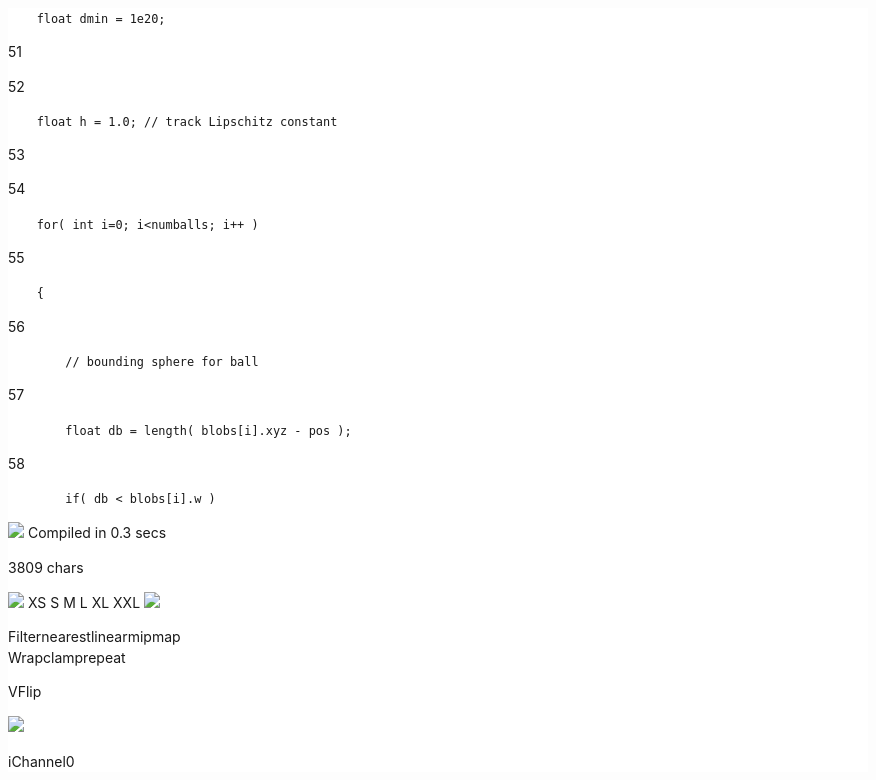     
    
        float dmin = 1e20;

51

    
    
            

52

    
    
        float h = 1.0; // track Lipschitz constant

53

    
    
        

54

    
    
        for( int i=0; i<numballs; i++ )

55

    
    
        {

56

    
    
            // bounding sphere for ball

57

    
    
            float db = length( blobs[i].xyz - pos );

58

    
    
            if( db < blobs[i].w )

![](/img/themes/classic/play.png) Compiled in 0.3 secs

3809 chars

![](/img/themes/classic/screenshot.png) XS S M L XL XXL
![](/img/themes/classic/help.png)

  
Filternearestlinearmipmap  
Wrapclamprepeat  

VFlip

![](/img/close2.png)

iChannel0
